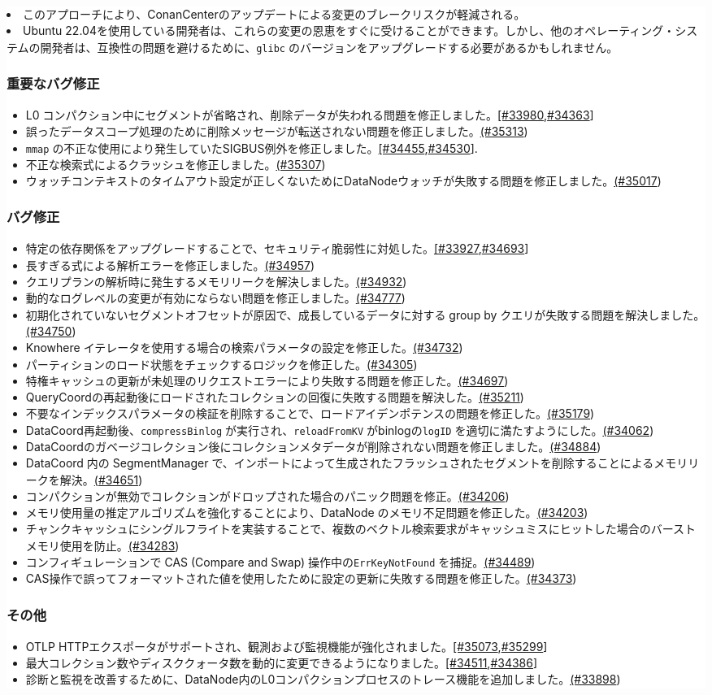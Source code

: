 <li>このアプローチにより、ConanCenterのアップデートによる変更のブレークリスクが軽減される。</li>
<li>Ubuntu 22.04を使用している開発者は、これらの変更の恩恵をすぐに受けることができます。しかし、他のオペレーティング・システムの開発者は、互換性の問題を避けるために、<code translate="no">glibc</code> のバージョンをアップグレードする必要があるかもしれません。</li>
</ul></li>
</ul>
<h3 id="Critical-bug-fixes" class="common-anchor-header">重要なバグ修正</h3><ul>
<li>L0 コンパクション中にセグメントが省略され、削除データが失われる問題を修正しました。<a href="https://github.com/milvus-io/milvus/pull/33980">[#33980</a>,<a href="https://github.com/milvus-io/milvus/pull/34363">#34363</a>]</li>
<li>誤ったデータスコープ処理のために削除メッセージが転送されない問題を修正しました。<a href="https://github.com/milvus-io/milvus/pull/35313">(#35313</a>)</li>
<li><code translate="no">mmap</code> の不正な使用により発生していたSIGBUS例外を修正しました。<a href="https://github.com/milvus-io/milvus/pull/34455">[#34455</a>,<a href="https://github.com/milvus-io/milvus/pull/34530">#34530</a>].</li>
<li>不正な検索式によるクラッシュを修正しました。<a href="https://github.com/milvus-io/milvus/pull/35307">(#35307</a>)</li>
<li>ウォッチコンテキストのタイムアウト設定が正しくないためにDataNodeウォッチが失敗する問題を修正しました。<a href="https://github.com/milvus-io/milvus/pull/35017">(#35017</a>)</li>
</ul>
<h3 id="Bug-fixes" class="common-anchor-header">バグ修正</h3><ul>
<li>特定の依存関係をアップグレードすることで、セキュリティ脆弱性に対処した。<a href="https://github.com/milvus-io/milvus/pull/33927">[#33927</a>,<a href="https://github.com/milvus-io/milvus/pull/34693">#34693</a>]</li>
<li>長すぎる式による解析エラーを修正しました。<a href="https://github.com/milvus-io/milvus/pull/34957">(#34957</a>)</li>
<li>クエリプランの解析時に発生するメモリリークを解決しました。<a href="https://github.com/milvus-io/milvus/pull/34932">(#34932</a>)</li>
<li>動的なログレベルの変更が有効にならない問題を修正しました。<a href="https://github.com/milvus-io/milvus/pull/34777">(#34777</a>)</li>
<li>初期化されていないセグメントオフセットが原因で、成長しているデータに対する group by クエリが失敗する問題を解決しました。<a href="https://github.com/milvus-io/milvus/pull/34750">(#34750</a>)</li>
<li>Knowhere イテレータを使用する場合の検索パラメータの設定を修正した。<a href="https://github.com/milvus-io/milvus/pull/34732">(#34732</a>)</li>
<li>パーティションのロード状態をチェックするロジックを修正した。<a href="https://github.com/milvus-io/milvus/pull/34305">(#34305</a>)</li>
<li>特権キャッシュの更新が未処理のリクエストエラーにより失敗する問題を修正した。<a href="https://github.com/milvus-io/milvus/pull/34697">(#34697</a>)</li>
<li>QueryCoordの再起動後にロードされたコレクションの回復に失敗する問題を解決した。<a href="https://github.com/milvus-io/milvus/pull/35211">(#35211</a>)</li>
<li>不要なインデックスパラメータの検証を削除することで、ロードアイデンポテンスの問題を修正した。<a href="https://github.com/milvus-io/milvus/pull/35179">(#35179</a>)</li>
<li>DataCoord再起動後、<code translate="no">compressBinlog</code> が実行され、<code translate="no">reloadFromKV</code> がbinlogの<code translate="no">logID</code> を適切に満たすようにした。<a href="https://github.com/milvus-io/milvus/pull/34062">(#34062</a>)</li>
<li>DataCoordのガベージコレクション後にコレクションメタデータが削除されない問題を修正しました。<a href="https://github.com/milvus-io/milvus/pull/34884">(#34884</a>)</li>
<li>DataCoord 内の SegmentManager で、インポートによって生成されたフラッシュされたセグメントを削除することによるメモリリークを解決。<a href="https://github.com/milvus-io/milvus/pull/34651">(#34651</a>)</li>
<li>コンパクションが無効でコレクションがドロップされた場合のパニック問題を修正。<a href="https://github.com/milvus-io/milvus/pull/34206">(#34206</a>)</li>
<li>メモリ使用量の推定アルゴリズムを強化することにより、DataNode のメモリ不足問題を修正した。<a href="https://github.com/milvus-io/milvus/pull/34203">(#34203</a>)</li>
<li>チャンクキャッシュにシングルフライトを実装することで、複数のベクトル検索要求がキャッシュミスにヒットした場合のバーストメモリ使用を防止。<a href="https://github.com/milvus-io/milvus/pull/34283">(#34283</a>)</li>
<li>コンフィギュレーションで CAS (Compare and Swap) 操作中の<code translate="no">ErrKeyNotFound</code> を捕捉。<a href="https://github.com/milvus-io/milvus/pull/34489">(#34489</a>)</li>
<li>CAS操作で誤ってフォーマットされた値を使用したために設定の更新に失敗する問題を修正した。<a href="https://github.com/milvus-io/milvus/pull/34373">(#34373</a>)</li>
</ul>
<h3 id="Miscellaneous" class="common-anchor-header">その他</h3><ul>
<li>OTLP HTTPエクスポータがサポートされ、観測および監視機能が強化されました。<a href="https://github.com/milvus-io/milvus/pull/35073">[#35073</a>,<a href="https://github.com/milvus-io/milvus/pull/35299">#35299</a>]</li>
<li>最大コレクション数やディスククォータ数を動的に変更できるようになりました。<a href="https://github.com/milvus-io/milvus/pull/34511">[#34511</a>,<a href="https://github.com/milvus-io/milvus/pull/34386">#34386</a>]</li>
<li>診断と監視を改善するために、DataNode内のL0コンパクションプロセスのトレース機能を追加しました。<a href="https://github.com/milvus-io/milvus/pull/33898">(#33898</a>)</li>